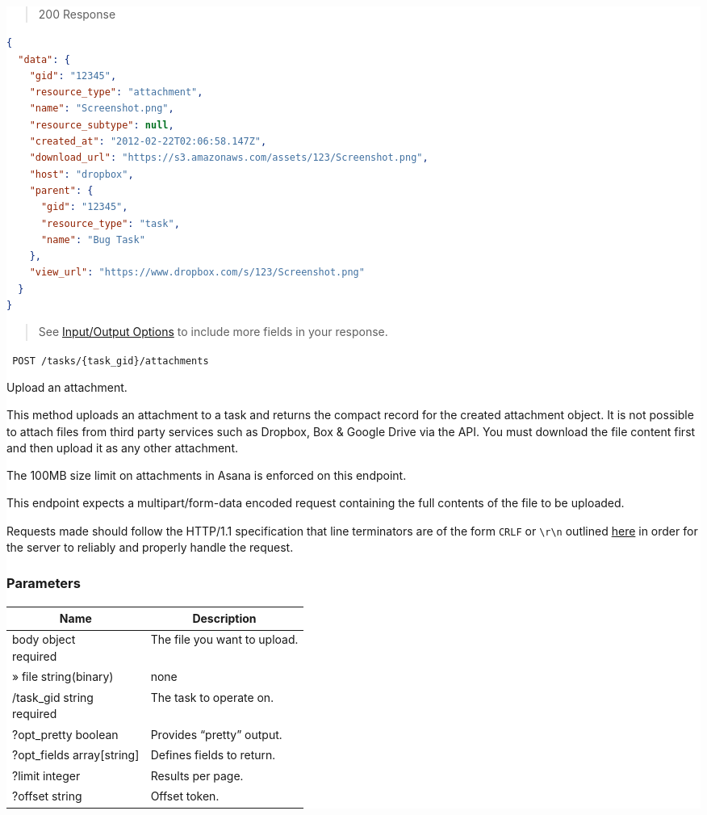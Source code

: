 > 200 Response

```json
{
  "data": {
    "gid": "12345",
    "resource_type": "attachment",
    "name": "Screenshot.png",
    "resource_subtype": null,
    "created_at": "2012-02-22T02:06:58.147Z",
    "download_url": "https://s3.amazonaws.com/assets/123/Screenshot.png",
    "host": "dropbox",
    "parent": {
      "gid": "12345",
      "resource_type": "task",
      "name": "Bug Task"
    },
    "view_url": "https://www.dropbox.com/s/123/Screenshot.png"
  }
}
```

> See [Input/Output Options](/docs/input-output-options) to include more fields in your response.

<p>
<code> <span class="post-verb">POST</span> /tasks/{task_gid}/attachments</code>
</p>

<span class="description">
Upload an attachment.

This method uploads an attachment to a task and returns the compact
record for the created attachment object. It is not possible to attach
files from third party services such as Dropbox, Box & Google Drive via
the API. You must download the file content first and then upload it as
any other attachment.

The 100MB size limit on attachments in Asana is enforced on this endpoint.

This endpoint expects a multipart/form-data encoded request containing
the full contents of the file to be uploaded.

Requests made should follow the HTTP/1.1 specification that line
terminators are of the form `CRLF` or `\r\n` outlined
[here](http://www.w3.org/Protocols/HTTP/1.1/draft-ietf-http-v11-spec-01#Basic-Rules)
in order for the server to reliably and properly handle the request.
</span>

<h3 id="upload-an-attachment-parameters">Parameters</h3>

|Name|Description|
|---|---|
|body<span class="param-type"> object</span><div class="param-required">required</div>|The file you want to upload.|
|» file<span class="param-type"> string(binary)</span>|none|
|/task_gid<span class="param-type"> string</span><div class="param-required">required</div>|The task to operate on.|
|?opt_pretty<span class="param-type"> boolean</span>|Provides “pretty” output.|
|?opt_fields<span class="param-type"> array[string]</span>|Defines fields to return.|
|?limit<span class="param-type"> integer</span>|Results per page.|
|?offset<span class="param-type"> string</span>|Offset token.|
